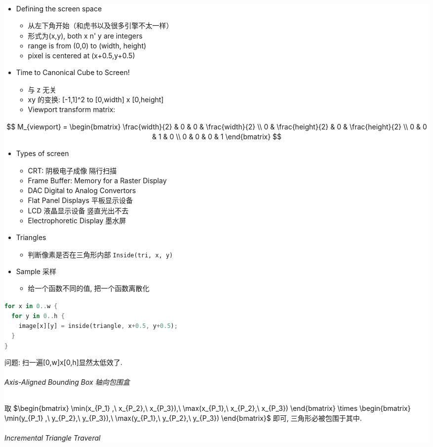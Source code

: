 - Defining the screen space

  - 从左下角开始（和虎书以及很多引擎不太一样）
  - 形式为(x,y), both x n' y are integers
  - range is from (0,0) to (width, height)
  - pixel is centered at (x+0.5,y+0.5)

- Time to Canonical Cube to Screen!

  - 与 z 无关
  - xy 的变换: [-1,1]^2 to [0,width] x [0,height]
  - Viewport transform matrix:

$$
M_{viewport} =
\begin{bmatrix}
\frac{width}{2} & 0 & 0 & \frac{width}{2} \\
0 & \frac{height}{2} & 0 & \frac{height}{2} \\
0 & 0 & 1 & 0 \\
0 & 0 & 0 & 1
\end{bmatrix}
$$

- Types of screen

  - CRT: 阴极电子成像 隔行扫描
  - Frame Buffer: Memory for a Raster Display
  - DAC Digital to Analog Convertors
  - Flat Panel Displays 平板显示设备
  - LCD 液晶显示设备 竖直光出不去
  - Electrophoretic Display 墨水屏

- Triangles

  - 判断像素是否在三角形内部 `Inside(tri, x, y)`

- Sample 采样

  - 给一个函数不同的值, 把一个函数离散化

```rust
for x in 0..w {
  for y in 0..h {
    image[x][y] = inside(triangle, x+0.5, y+0.5);
  }
}
```

问题: 扫一遍[0,w]x[0,h]显然太低效了.

###### Axis-Aligned Bounding Box 轴向包围盒

取 $\begin{bmatrix} \min(x_{P_1} ,\ x_{P_2},\ x_{P_3}),\ \max(x_{P_1},\ x_{P_2},\ x_{P_3}) \end{bmatrix} \times \begin{bmatrix} \min(y_{P_1} ,\ y_{P_2},\ y_{P_3}),\ \max(y_{P_1},\ y_{P_2},\ y_{P_3}) \end{bmatrix}$ 即可, 三角形必被包围于其中.

###### Incremental Triangle Traveral
